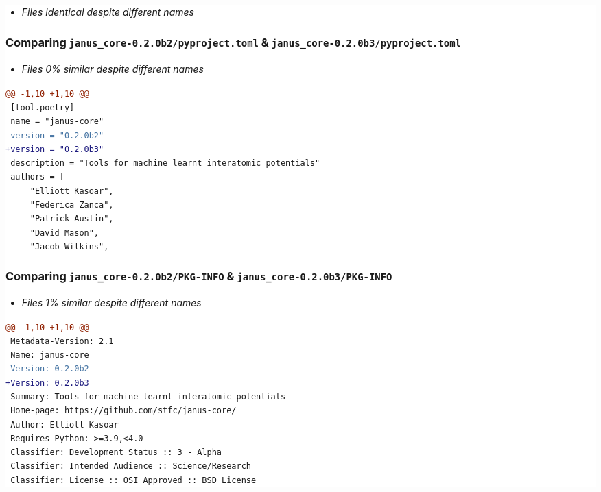  * *Files identical despite different names*

### Comparing `janus_core-0.2.0b2/pyproject.toml` & `janus_core-0.2.0b3/pyproject.toml`

 * *Files 0% similar despite different names*

```diff
@@ -1,10 +1,10 @@
 [tool.poetry]
 name = "janus-core"
-version = "0.2.0b2"
+version = "0.2.0b3"
 description = "Tools for machine learnt interatomic potentials"
 authors = [
     "Elliott Kasoar",
     "Federica Zanca",
     "Patrick Austin",
     "David Mason",
     "Jacob Wilkins",
```

### Comparing `janus_core-0.2.0b2/PKG-INFO` & `janus_core-0.2.0b3/PKG-INFO`

 * *Files 1% similar despite different names*

```diff
@@ -1,10 +1,10 @@
 Metadata-Version: 2.1
 Name: janus-core
-Version: 0.2.0b2
+Version: 0.2.0b3
 Summary: Tools for machine learnt interatomic potentials
 Home-page: https://github.com/stfc/janus-core/
 Author: Elliott Kasoar
 Requires-Python: >=3.9,<4.0
 Classifier: Development Status :: 3 - Alpha
 Classifier: Intended Audience :: Science/Research
 Classifier: License :: OSI Approved :: BSD License
```

